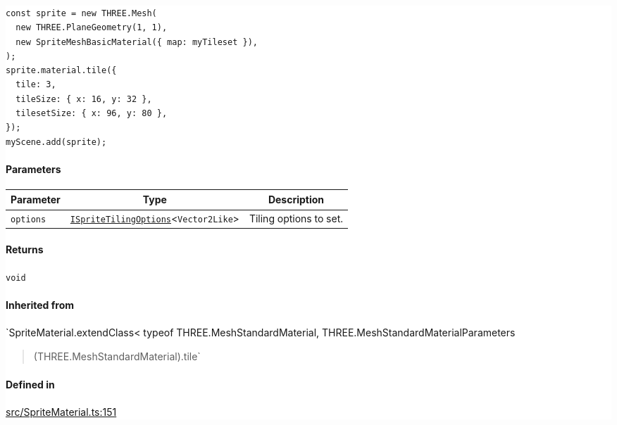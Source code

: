 ```
const sprite = new THREE.Mesh(
  new THREE.PlaneGeometry(1, 1),
  new SpriteMeshBasicMaterial({ map: myTileset }),
);
sprite.material.tile({
  tile: 3,
  tileSize: { x: 16, y: 32 },
  tilesetSize: { x: 96, y: 80 },
});
myScene.add(sprite);
```

#### Parameters

| Parameter | Type | Description |
| ------ | ------ | ------ |
| `options` | [`ISpriteTilingOptions`](../interfaces/ISpriteTilingOptions.md)\<`Vector2Like`\> | Tiling options to set. |

#### Returns

`void`

#### Inherited from

`SpriteMaterial.extendClass<
  typeof THREE.MeshStandardMaterial,
  THREE.MeshStandardMaterialParameters
>(THREE.MeshStandardMaterial).tile`

#### Defined in

[src/SpriteMaterial.ts:151](https://github.com/riokoe/three-sprites/blob/main/src/SpriteMaterial.ts#L151)
